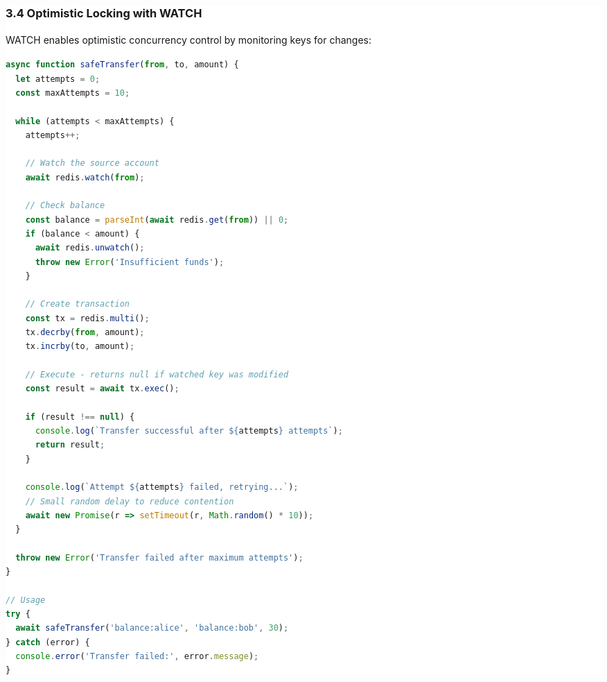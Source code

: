 ### 3.4 Optimistic Locking with WATCH

WATCH enables optimistic concurrency control by monitoring keys for changes:

```javascript
async function safeTransfer(from, to, amount) {
  let attempts = 0;
  const maxAttempts = 10;

  while (attempts < maxAttempts) {
    attempts++;
    
    // Watch the source account
    await redis.watch(from);

    // Check balance
    const balance = parseInt(await redis.get(from)) || 0;
    if (balance < amount) {
      await redis.unwatch();
      throw new Error('Insufficient funds');
    }

    // Create transaction
    const tx = redis.multi();
    tx.decrby(from, amount);
    tx.incrby(to, amount);

    // Execute - returns null if watched key was modified
    const result = await tx.exec();
    
    if (result !== null) {
      console.log(`Transfer successful after ${attempts} attempts`);
      return result;
    }
    
    console.log(`Attempt ${attempts} failed, retrying...`);
    // Small random delay to reduce contention
    await new Promise(r => setTimeout(r, Math.random() * 10));
  }
  
  throw new Error('Transfer failed after maximum attempts');
}

// Usage
try {
  await safeTransfer('balance:alice', 'balance:bob', 30);
} catch (error) {
  console.error('Transfer failed:', error.message);
}
```


